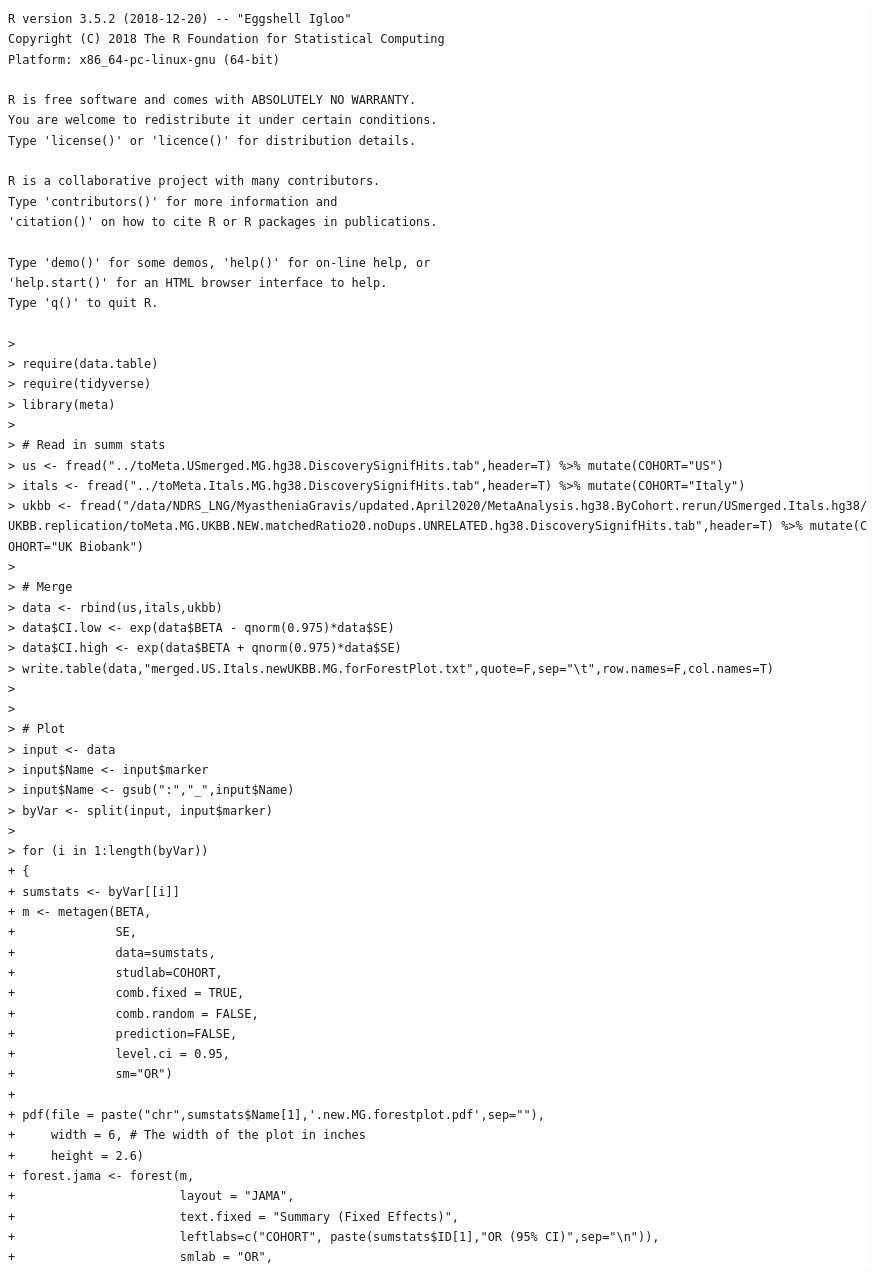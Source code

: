     
    R version 3.5.2 (2018-12-20) -- "Eggshell Igloo"
    Copyright (C) 2018 The R Foundation for Statistical Computing
    Platform: x86_64-pc-linux-gnu (64-bit)
    
    R is free software and comes with ABSOLUTELY NO WARRANTY.
    You are welcome to redistribute it under certain conditions.
    Type 'license()' or 'licence()' for distribution details.
    
    R is a collaborative project with many contributors.
    Type 'contributors()' for more information and
    'citation()' on how to cite R or R packages in publications.
    
    Type 'demo()' for some demos, 'help()' for on-line help, or
    'help.start()' for an HTML browser interface to help.
    Type 'q()' to quit R.
    
    > 
    > require(data.table)
    > require(tidyverse)
    > library(meta)
    > 
    > # Read in summ stats
    > us <- fread("../toMeta.USmerged.MG.hg38.DiscoverySignifHits.tab",header=T) %>% mutate(COHORT="US")
    > itals <- fread("../toMeta.Itals.MG.hg38.DiscoverySignifHits.tab",header=T) %>% mutate(COHORT="Italy")
    > ukbb <- fread("/data/NDRS_LNG/MyastheniaGravis/updated.April2020/MetaAnalysis.hg38.ByCohort.rerun/USmerged.Itals.hg38/UKBB.replication/toMeta.MG.UKBB.NEW.matchedRatio20.noDups.UNRELATED.hg38.DiscoverySignifHits.tab",header=T) %>% mutate(COHORT="UK Biobank")
    > 
    > # Merge
    > data <- rbind(us,itals,ukbb)
    > data$CI.low <- exp(data$BETA - qnorm(0.975)*data$SE)
    > data$CI.high <- exp(data$BETA + qnorm(0.975)*data$SE)
    > write.table(data,"merged.US.Itals.newUKBB.MG.forForestPlot.txt",quote=F,sep="\t",row.names=F,col.names=T)
    > 
    > 
    > # Plot
    > input <- data
    > input$Name <- input$marker
    > input$Name <- gsub(":","_",input$Name)
    > byVar <- split(input, input$marker)
    > 
    > for (i in 1:length(byVar))
    + {
    + sumstats <- byVar[[i]]
    + m <- metagen(BETA,
    +              SE,
    +              data=sumstats,
    +              studlab=COHORT,
    +              comb.fixed = TRUE,
    +              comb.random = FALSE,
    +              prediction=FALSE,
    +              level.ci = 0.95,
    +              sm="OR")
    + 
    + pdf(file = paste("chr",sumstats$Name[1],'.new.MG.forestplot.pdf',sep=""), 
    +     width = 6, # The width of the plot in inches
    +     height = 2.6) 
    + forest.jama <- forest(m,
    +                       layout = "JAMA",
    +                       text.fixed = "Summary (Fixed Effects)",
    +                       leftlabs=c("COHORT", paste(sumstats$ID[1],"OR (95% CI)",sep="\n")),
    +                       smlab = "OR",